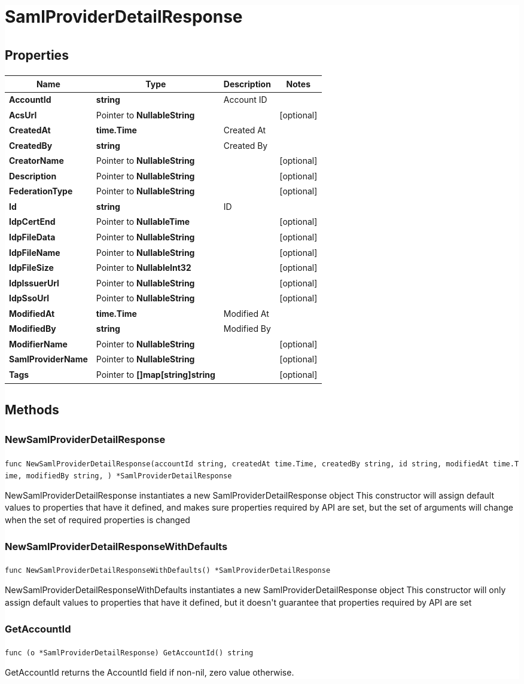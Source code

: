 # SamlProviderDetailResponse

## Properties

Name | Type | Description | Notes
------------ | ------------- | ------------- | -------------
**AccountId** | **string** | Account ID | 
**AcsUrl** | Pointer to **NullableString** |  | [optional] 
**CreatedAt** | **time.Time** | Created At | 
**CreatedBy** | **string** | Created By | 
**CreatorName** | Pointer to **NullableString** |  | [optional] 
**Description** | Pointer to **NullableString** |  | [optional] 
**FederationType** | Pointer to **NullableString** |  | [optional] 
**Id** | **string** | ID | 
**IdpCertEnd** | Pointer to **NullableTime** |  | [optional] 
**IdpFileData** | Pointer to **NullableString** |  | [optional] 
**IdpFileName** | Pointer to **NullableString** |  | [optional] 
**IdpFileSize** | Pointer to **NullableInt32** |  | [optional] 
**IdpIssuerUrl** | Pointer to **NullableString** |  | [optional] 
**IdpSsoUrl** | Pointer to **NullableString** |  | [optional] 
**ModifiedAt** | **time.Time** | Modified At | 
**ModifiedBy** | **string** | Modified By | 
**ModifierName** | Pointer to **NullableString** |  | [optional] 
**SamlProviderName** | Pointer to **NullableString** |  | [optional] 
**Tags** | Pointer to **[]map[string]string** |  | [optional] 

## Methods

### NewSamlProviderDetailResponse

`func NewSamlProviderDetailResponse(accountId string, createdAt time.Time, createdBy string, id string, modifiedAt time.Time, modifiedBy string, ) *SamlProviderDetailResponse`

NewSamlProviderDetailResponse instantiates a new SamlProviderDetailResponse object
This constructor will assign default values to properties that have it defined,
and makes sure properties required by API are set, but the set of arguments
will change when the set of required properties is changed

### NewSamlProviderDetailResponseWithDefaults

`func NewSamlProviderDetailResponseWithDefaults() *SamlProviderDetailResponse`

NewSamlProviderDetailResponseWithDefaults instantiates a new SamlProviderDetailResponse object
This constructor will only assign default values to properties that have it defined,
but it doesn't guarantee that properties required by API are set

### GetAccountId

`func (o *SamlProviderDetailResponse) GetAccountId() string`

GetAccountId returns the AccountId field if non-nil, zero value otherwise.
